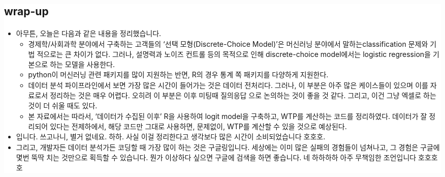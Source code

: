 ## wrap-up 

- 아무튼, 오늘은 다음과 같은 내용을 정리했습니다. 
    - 경제학/사회과학 분야에서 구축하는 고객들의 ‘선택 모형(Discrete-Choice Model)’은 머신러닝 분야에서 말하는classification 문제와 기법 적으로는 큰 차이가 없다. 그러나, 설명력과 노이즈 컨트롤 등의 목적으로 인해 discrete-choice model에서는 logistic regression을 기본으로 하는 모델을 사용한다. 
    - python이 머신러닝 관련 패키지를 많이 지원하는 반면, R의 경우 통계 쪽 패키지를 다양하게 지원한다. 
    - 데이터 분석 파이프라인에서 보면 가장 많은 시간이 들어가는 것은 데이터 전처리다. 그러나, 이 부분은 아주 많은 케이스들이 있으며 이를 자료로서 정리하는 것은 매우 어렵다. 오히려 이 부분은 이후 미팅때 질의응답 으로 논의하는 것이 좋을 것 같다. 그리고, 이건 그냥 엑셀로 하는 것이 더 쉬울 때도 있다.
    - 본 자료에서는 따라서, ‘데이터가 수집된 이후’ R을 사용하여 logit model을 구축하고, WTP를 계산하는 코드를 정리하였다. 데이터가 잘 정리되어 있다는 전제하에서, 해당 코드만 그대로 사용하면, 문제없이, WTP를 계산할 수 있을 것으로 예상된다.
- 입니다. 쓰고나니, 별거 없네요. 하하. 사실 이걸 정리한다고 생각보다 많은 시간이 소비되었습니다 호호호. 
- 그리고, 개발자든 데이터 분석가든 코딩할 때 가장 많이 하는 것은 구글링입니다. 세상에는 이미 많은 실패의 경험들이 넘쳐나고, 그 경험은 구글에 몇번 뚝딱 치는 것만으로 획득할 수 있습니다. 뭔가 이상하다 싶으면 구글에 검색을 하면 좋습니다. 네 하하하하 아주 무책임한 조언입니다 호호호호


